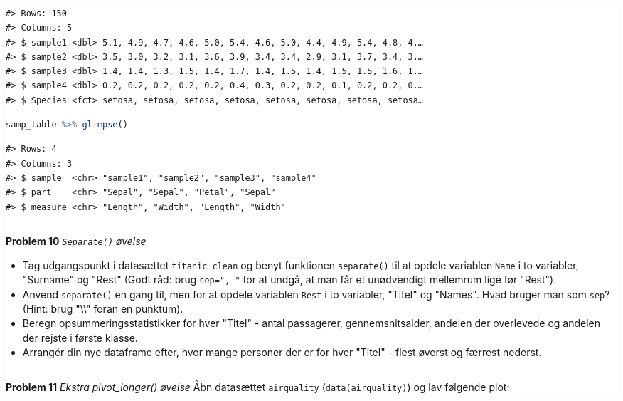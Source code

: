 
```
#> Rows: 150
#> Columns: 5
#> $ sample1 <dbl> 5.1, 4.9, 4.7, 4.6, 5.0, 5.4, 4.6, 5.0, 4.4, 4.9, 5.4, 4.8, 4.…
#> $ sample2 <dbl> 3.5, 3.0, 3.2, 3.1, 3.6, 3.9, 3.4, 3.4, 2.9, 3.1, 3.7, 3.4, 3.…
#> $ sample3 <dbl> 1.4, 1.4, 1.3, 1.5, 1.4, 1.7, 1.4, 1.5, 1.4, 1.5, 1.5, 1.6, 1.…
#> $ sample4 <dbl> 0.2, 0.2, 0.2, 0.2, 0.2, 0.4, 0.3, 0.2, 0.2, 0.1, 0.2, 0.2, 0.…
#> $ Species <fct> setosa, setosa, setosa, setosa, setosa, setosa, setosa, setosa…
```

``` r
samp_table %>% glimpse()
```

```
#> Rows: 4
#> Columns: 3
#> $ sample  <chr> "sample1", "sample2", "sample3", "sample4"
#> $ part    <chr> "Sepal", "Sepal", "Petal", "Sepal"
#> $ measure <chr> "Length", "Width", "Length", "Width"
```




---

__Problem 10__ *`Separate()` øvelse* 

* Tag udgangspunkt i datasættet `titanic_clean` og benyt funktionen `separate()` til at opdele variablen `Name` i to variabler, "Surname" og "Rest" (Godt råd: brug `sep=", "` for at undgå, at man får et unødvendigt mellemrum lige før "Rest").
* Anvend `separate()` en gang til, men for at opdele variablen `Rest` i to variabler, "Titel" og "Names". Hvad bruger man som `sep`? (Hint: brug "\\\\" foran en punktum).
* Beregn opsummeringsstatistikker for hver "Titel" - antal passagerer, gennemsnitsalder, andelen der overlevede og andelen der rejste i første klasse.
* Arrangér din nye dataframe efter, hvor mange personer der er for hver "Titel" - flest øverst og færrest nederst.



---

__Problem 11__ *Ekstra pivot_longer() øvelse* Åbn datasættet `airquality` (`data(airquality)`) og lav følgende plot: 








